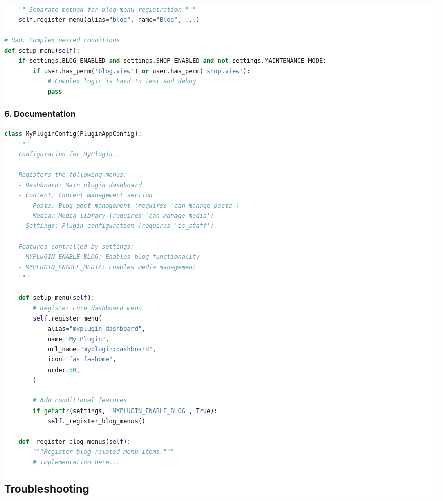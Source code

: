 ```python
    """Separate method for blog menu registration."""
    self.register_menu(alias="blog", name="Blog", ...)

# Bad: Complex nested conditions
def setup_menu(self):
    if settings.BLOG_ENABLED and settings.SHOP_ENABLED and not settings.MAINTENANCE_MODE:
        if user.has_perm('blog.view') or user.has_perm('shop.view'):
            # Complex logic is hard to test and debug
            pass
```

### 6. Documentation

```python
class MyPluginConfig(PluginAppConfig):
    """
    Configuration for MyPlugin.

    Registers the following menus:
    - Dashboard: Main plugin dashboard
    - Content: Content management section
      - Posts: Blog post management (requires 'can_manage_posts')
      - Media: Media library (requires 'can_manage_media')
    - Settings: Plugin configuration (requires 'is_staff')

    Features controlled by settings:
    - MYPLUGIN_ENABLE_BLOG: Enables blog functionality
    - MYPLUGIN_ENABLE_MEDIA: Enables media management
    """

    def setup_menu(self):
        # Register core dashboard menu
        self.register_menu(
            alias="myplugin_dashboard",
            name="My Plugin",
            url_name="myplugin:dashboard",
            icon="fas fa-home",
            order=50,
        )

        # Add conditional features
        if getattr(settings, 'MYPLUGIN_ENABLE_BLOG', True):
            self._register_blog_menus()

    def _register_blog_menus(self):
        """Register blog-related menu items."""
        # Implementation here...
```

## Troubleshooting
